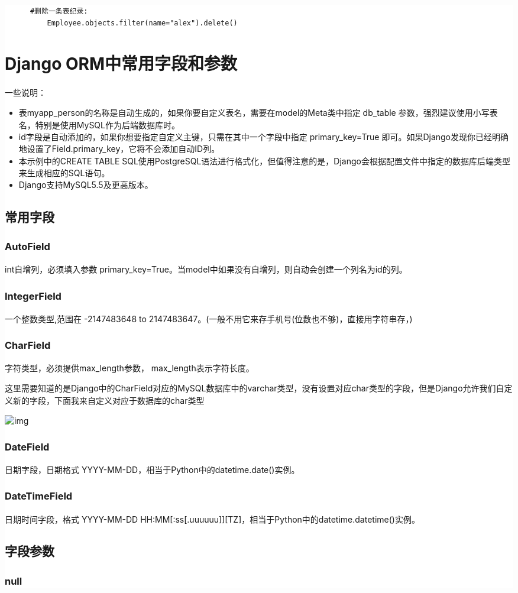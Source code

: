 ```
      #删除一条表纪录:
          Employee.objects.filter(name="alex").delete()
```

# Django ORM中常用字段和参数



一些说明：

- 表myapp_person的名称是自动生成的，如果你要自定义表名，需要在model的Meta类中指定 db_table 参数，强烈建议使用小写表名，特别是使用MySQL作为后端数据库时。
- id字段是自动添加的，如果你想要指定自定义主键，只需在其中一个字段中指定 primary_key=True 即可。如果Django发现你已经明确地设置了Field.primary_key，它将不会添加自动ID列。
- 本示例中的CREATE TABLE SQL使用PostgreSQL语法进行格式化，但值得注意的是，Django会根据配置文件中指定的数据库后端类型来生成相应的SQL语句。
- Django支持MySQL5.5及更高版本。

## 常用字段

### AutoField

int自增列，必须填入参数 primary_key=True。当model中如果没有自增列，则自动会创建一个列名为id的列。

### IntegerField

一个整数类型,范围在 -2147483648 to 2147483647。(一般不用它来存手机号(位数也不够)，直接用字符串存，)

### CharField

字符类型，必须提供max_length参数， max_length表示字符长度。

这里需要知道的是Django中的CharField对应的MySQL数据库中的varchar类型，没有设置对应char类型的字段，但是Django允许我们自定义新的字段，下面我来自定义对应于数据库的char类型

![img](https://images2018.cnblogs.com/blog/1342004/201806/1342004-20180620142424835-1741683926.png)







### DateField

日期字段，日期格式  YYYY-MM-DD，相当于Python中的datetime.date()实例。

### DateTimeField

日期时间字段，格式 YYYY-MM-DD HH:MM[:ss[.uuuuuu]][TZ]，相当于Python中的datetime.datetime()实例。



## 字段参数

### null
